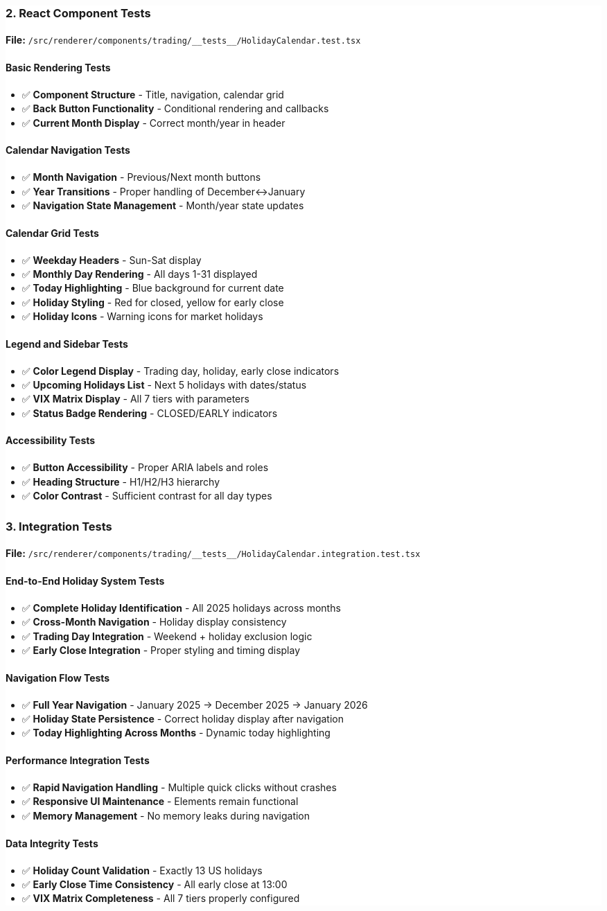 ### 2. React Component Tests
**File:** `/src/renderer/components/trading/__tests__/HolidayCalendar.test.tsx`

#### Basic Rendering Tests
- ✅ **Component Structure** - Title, navigation, calendar grid
- ✅ **Back Button Functionality** - Conditional rendering and callbacks
- ✅ **Current Month Display** - Correct month/year in header

#### Calendar Navigation Tests
- ✅ **Month Navigation** - Previous/Next month buttons
- ✅ **Year Transitions** - Proper handling of December↔January
- ✅ **Navigation State Management** - Month/year state updates

#### Calendar Grid Tests
- ✅ **Weekday Headers** - Sun-Sat display
- ✅ **Monthly Day Rendering** - All days 1-31 displayed
- ✅ **Today Highlighting** - Blue background for current date
- ✅ **Holiday Styling** - Red for closed, yellow for early close
- ✅ **Holiday Icons** - Warning icons for market holidays

#### Legend and Sidebar Tests
- ✅ **Color Legend Display** - Trading day, holiday, early close indicators
- ✅ **Upcoming Holidays List** - Next 5 holidays with dates/status
- ✅ **VIX Matrix Display** - All 7 tiers with parameters
- ✅ **Status Badge Rendering** - CLOSED/EARLY indicators

#### Accessibility Tests
- ✅ **Button Accessibility** - Proper ARIA labels and roles
- ✅ **Heading Structure** - H1/H2/H3 hierarchy
- ✅ **Color Contrast** - Sufficient contrast for all day types

### 3. Integration Tests
**File:** `/src/renderer/components/trading/__tests__/HolidayCalendar.integration.test.tsx`

#### End-to-End Holiday System Tests
- ✅ **Complete Holiday Identification** - All 2025 holidays across months
- ✅ **Cross-Month Navigation** - Holiday display consistency
- ✅ **Trading Day Integration** - Weekend + holiday exclusion logic
- ✅ **Early Close Integration** - Proper styling and timing display

#### Navigation Flow Tests
- ✅ **Full Year Navigation** - January 2025 → December 2025 → January 2026
- ✅ **Holiday State Persistence** - Correct holiday display after navigation
- ✅ **Today Highlighting Across Months** - Dynamic today highlighting

#### Performance Integration Tests
- ✅ **Rapid Navigation Handling** - Multiple quick clicks without crashes
- ✅ **Responsive UI Maintenance** - Elements remain functional
- ✅ **Memory Management** - No memory leaks during navigation

#### Data Integrity Tests
- ✅ **Holiday Count Validation** - Exactly 13 US holidays
- ✅ **Early Close Time Consistency** - All early close at 13:00
- ✅ **VIX Matrix Completeness** - All 7 tiers properly configured
